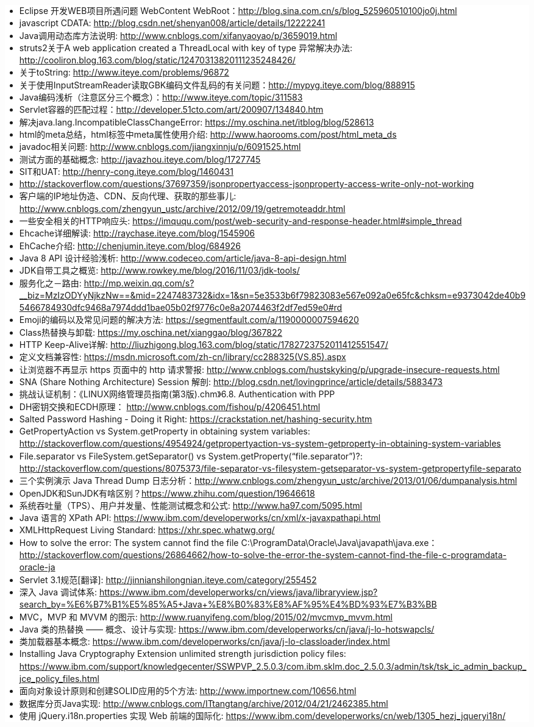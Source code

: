 * Eclipse 开发WEB项目所遇问题 WebContent WebRoot：http://blog.sina.com.cn/s/blog_525960510100jo0j.html
* javascript CDATA: http://blog.csdn.net/shenyan008/article/details/12222241
* Java调用动态库方法说明: http://www.cnblogs.com/xifanyaoyao/p/3659019.html
* struts2关于A web application created a ThreadLocal with key of type 异常解决办法: http://cooliron.blog.163.com/blog/static/12470313820111235248426/
* 关于toString: http://www.iteye.com/problems/96872
* 关于使用InputStreamReader读取GBK编码文件乱码的有关问题：http://mypyg.iteye.com/blog/888915
* Java编码浅析（注意区分三个概念）：http://www.iteye.com/topic/311583
* Servlet容器的匹配过程：http://developer.51cto.com/art/200907/134840.htm
* 解决java.lang.IncompatibleClassChangeError: https://my.oschina.net/itblog/blog/528613
* html的meta总结，html标签中meta属性使用介绍: http://www.haorooms.com/post/html_meta_ds
* javadoc相关问题: http://www.cnblogs.com/jiangxinnju/p/6091525.html
* 测试方面的基础概念: http://javazhou.iteye.com/blog/1727745
* SIT和UAT: http://henry-cong.iteye.com/blog/1460431
* http://stackoverflow.com/questions/37697359/jsonpropertyaccess-jsonproperty-access-write-only-not-working
* 客户端的IP地址伪造、CDN、反向代理、获取的那些事儿: http://www.cnblogs.com/zhengyun_ustc/archive/2012/09/19/getremoteaddr.html
* 一些安全相关的HTTP响应头: https://imququ.com/post/web-security-and-response-header.html#simple_thread
* Ehcache详细解读: http://raychase.iteye.com/blog/1545906
* EhCache介绍: http://chenjumin.iteye.com/blog/684926
* Java 8 API 设计经验浅析: http://www.codeceo.com/article/java-8-api-design.html
* JDK自带工具之概览: http://www.rowkey.me/blog/2016/11/03/jdk-tools/
* 服务化之－路由: http://mp.weixin.qq.com/s?__biz=MzIzODYyNjkzNw==&mid=2247483732&idx=1&sn=5e3533b6f79823083e567e092a0e65fc&chksm=e9373042de40b95466784930dfc9468a7974ddd1bae05b02f9776c0e8a2074463f2df7ed59e0#rd
* Emoji的编码以及常见问题的解决方法: https://segmentfault.com/a/1190000007594620
* Class热替换与卸载: https://my.oschina.net/xianggao/blog/367822
* HTTP Keep-Alive详解: http://liuzhigong.blog.163.com/blog/static/1782723752011412551547/
* 定义文档兼容性:  https://msdn.microsoft.com/zh-cn/library/cc288325(VS.85).aspx
* 让浏览器不再显示 https 页面中的 http 请求警报: http://www.cnblogs.com/hustskyking/p/upgrade-insecure-requests.html
* SNA (Share Nothing Architecture) Session 解剖: http://blog.csdn.net/lovingprince/article/details/5883473
* 挑战认证机制：《LINUX网络管理员指南(第3版).chm》6.8. Authentication with PPP
* DH密钥交换和ECDH原理： http://www.cnblogs.com/fishou/p/4206451.html
* Salted Password Hashing - Doing it Right: <https://crackstation.net/hashing-security.htm>
* GetPropertyAction vs System.getProperty in obtaining system variables: http://stackoverflow.com/questions/4954924/getpropertyaction-vs-system-getproperty-in-obtaining-system-variables
* File.separator vs FileSystem.getSeparator() vs System.getProperty(“file.separator”)?: http://stackoverflow.com/questions/8075373/file-separator-vs-filesystem-getseparator-vs-system-getpropertyfile-separato
* 三个实例演示 Java Thread Dump 日志分析：http://www.cnblogs.com/zhengyun_ustc/archive/2013/01/06/dumpanalysis.html
* OpenJDK和SunJDK有啥区别？https://www.zhihu.com/question/19646618
* 系统吞吐量（TPS）、用户并发量、性能测试概念和公式: http://www.ha97.com/5095.html
* Java 语言的 XPath API: https://www.ibm.com/developerworks/cn/xml/x-javaxpathapi.html
* XMLHttpRequest Living Standard: https://xhr.spec.whatwg.org/
* How to solve the error: The system cannot find the file C:\ProgramData\Oracle\Java\javapath\java.exe：http://stackoverflow.com/questions/26864662/how-to-solve-the-error-the-system-cannot-find-the-file-c-programdata-oracle-ja
* Servlet 3.1规范[翻译]: http://jinnianshilongnian.iteye.com/category/255452
* 深入 Java 调试体系: https://www.ibm.com/developerworks/cn/views/java/libraryview.jsp?search_by=%E6%B7%B1%E5%85%A5+Java+%E8%B0%83%E8%AF%95%E4%BD%93%E7%B3%BB
* MVC，MVP 和 MVVM 的图示: http://www.ruanyifeng.com/blog/2015/02/mvcmvp_mvvm.html
* Java 类的热替换 —— 概念、设计与实现: https://www.ibm.com/developerworks/cn/java/j-lo-hotswapcls/
* 类加载器基本概念: https://www.ibm.com/developerworks/cn/java/j-lo-classloader/index.html
* Installing Java Cryptography Extension unlimited strength jurisdiction policy files: https://www.ibm.com/support/knowledgecenter/SSWPVP_2.5.0.3/com.ibm.sklm.doc_2.5.0.3/admin/tsk/tsk_ic_admin_backup_jce_policy_files.html
* 面向对象设计原则和创建SOLID应用的5个方法: http://www.importnew.com/10656.html
* 数据库分页Java实现: http://www.cnblogs.com/ITtangtang/archive/2012/04/21/2462385.html
* 使用 jQuery.i18n.properties 实现 Web 前端的国际化: https://www.ibm.com/developerworks/cn/web/1305_hezj_jqueryi18n/